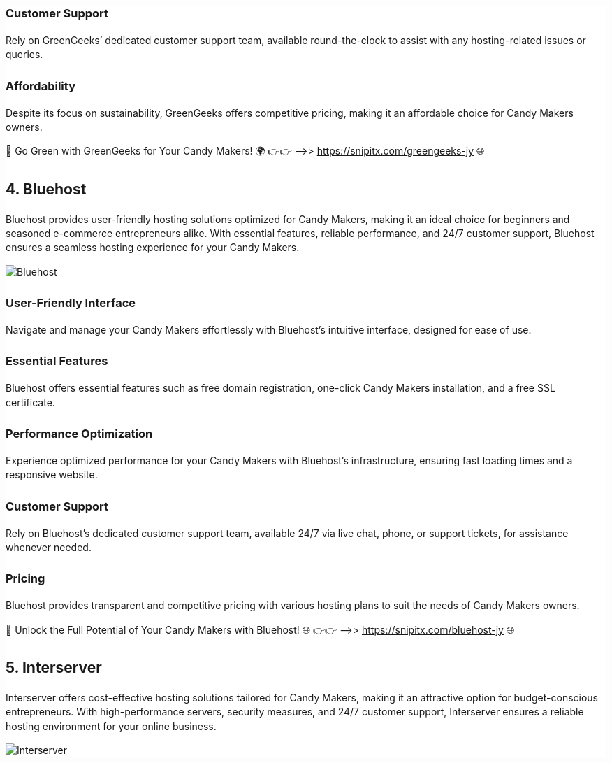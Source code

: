 ### Customer Support
Rely on GreenGeeks’ dedicated customer support team, available round-the-clock to assist with any hosting-related issues or queries.

### Affordability
Despite its focus on sustainability, GreenGeeks offers competitive pricing, making it an affordable choice for Candy Makers owners.

🌿 Go Green with GreenGeeks for Your Candy Makers! 🌍
👉👉 -->> https://snipitx.com/greengeeks-jy 🌐

## 4. Bluehost

Bluehost provides user-friendly hosting solutions optimized for Candy Makers, making it an ideal choice for beginners and seasoned e-commerce entrepreneurs alike. With essential features, reliable performance, and 24/7 customer support, Bluehost ensures a seamless hosting experience for your Candy Makers.

![Bluehost](https://i.imgur.com/PasFF9E.jpeg "Bluehost Hosting")

### User-Friendly Interface
Navigate and manage your Candy Makers effortlessly with Bluehost’s intuitive interface, designed for ease of use.

### Essential Features
Bluehost offers essential features such as free domain registration, one-click Candy Makers installation, and a free SSL certificate.

### Performance Optimization
Experience optimized performance for your Candy Makers with Bluehost’s infrastructure, ensuring fast loading times and a responsive website.

### Customer Support
Rely on Bluehost’s dedicated customer support team, available 24/7 via live chat, phone, or support tickets, for assistance whenever needed.

### Pricing
Bluehost provides transparent and competitive pricing with various hosting plans to suit the needs of Candy Makers owners.

🚀 Unlock the Full Potential of Your Candy Makers with Bluehost! 🌐
👉👉 -->> https://snipitx.com/bluehost-jy 🌐

## 5. Interserver

Interserver offers cost-effective hosting solutions tailored for Candy Makers, making it an attractive option for budget-conscious entrepreneurs. With high-performance servers, security measures, and 24/7 customer support, Interserver ensures a reliable hosting environment for your online business.

![Interserver](https://i.imgur.com/OM5dOEW.jpeg "Interserver Hosting")
